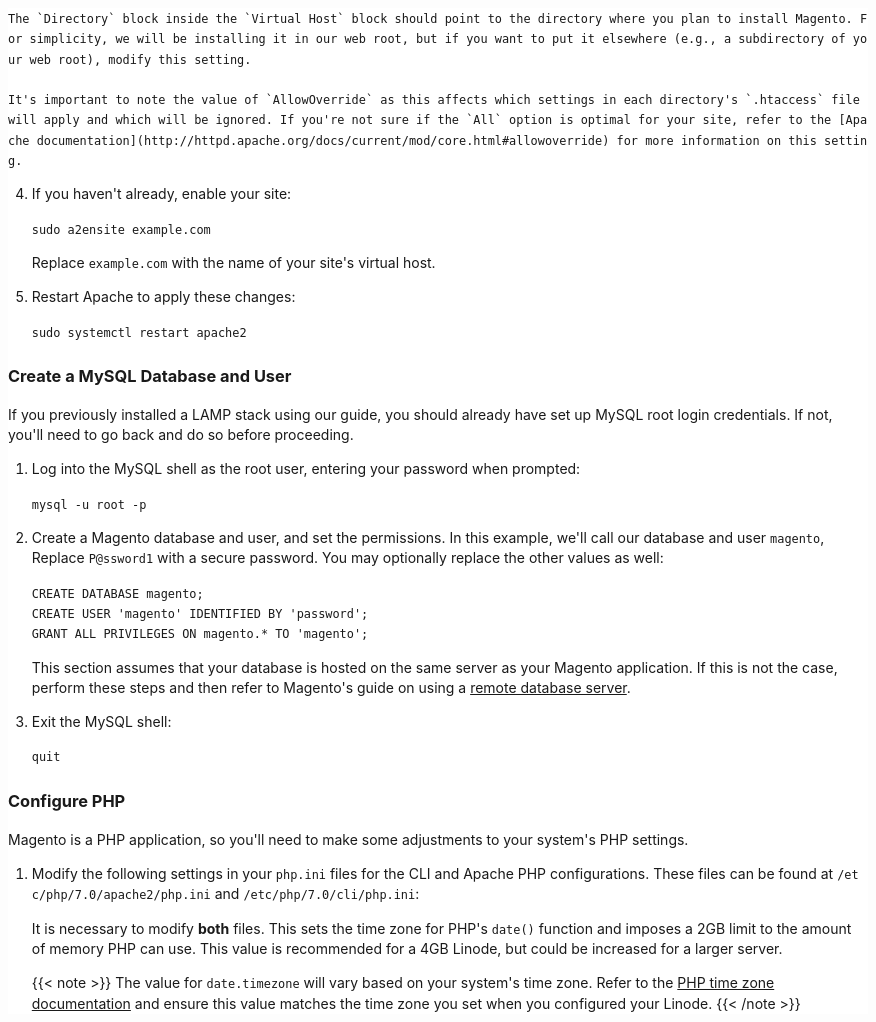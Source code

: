 
    The `Directory` block inside the `Virtual Host` block should point to the directory where you plan to install Magento. For simplicity, we will be installing it in our web root, but if you want to put it elsewhere (e.g., a subdirectory of your web root), modify this setting.

    It's important to note the value of `AllowOverride` as this affects which settings in each directory's `.htaccess` file will apply and which will be ignored. If you're not sure if the `All` option is optimal for your site, refer to the [Apache documentation](http://httpd.apache.org/docs/current/mod/core.html#allowoverride) for more information on this setting.

4.  If you haven't already, enable your site:

        sudo a2ensite example.com

    Replace `example.com` with the name of your site's virtual host.

5.  Restart Apache to apply these changes:

        sudo systemctl restart apache2

### Create a MySQL Database and User

If you previously installed a LAMP stack using our guide, you should already have set up MySQL root login credentials. If not, you'll need to go back and do so before proceeding.

1.  Log into the MySQL shell as the root user, entering your password when prompted:

        mysql -u root -p

2.  Create a Magento database and user, and set the permissions. In this example, we'll call our database and user `magento`, Replace `P@ssword1` with a secure password. You may optionally replace the other values as well:

        CREATE DATABASE magento;
        CREATE USER 'magento' IDENTIFIED BY 'password';
        GRANT ALL PRIVILEGES ON magento.* TO 'magento';

    This section assumes that your database is hosted on the same server as your Magento application. If this is not the case, perform these steps and then refer to Magento's guide on using a [remote database server](http://devdocs.magento.com/guides/v2.0/install-gde/prereq/mysql_remote.html).

3.  Exit the MySQL shell:

        quit

### Configure PHP

Magento is a PHP application, so you'll need to make some adjustments to your system's PHP settings.

1.  Modify the following settings in your `php.ini` files for the CLI and Apache PHP configurations. These files can be found at `/etc/php/7.0/apache2/php.ini` and `/etc/php/7.0/cli/php.ini`:


    It is necessary to modify **both** files. This sets the time zone for PHP's `date()` function and imposes a 2GB limit to the amount of memory PHP can use.  This value is recommended for a 4GB Linode, but could be increased for a larger server.

    {{< note >}}
  The value for `date.timezone` will vary based on your system's time zone. Refer to the [PHP time zone documentation](http://php.net/manual/en/timezones.php)     and ensure this value matches the time zone you set when you configured your Linode.
    {{< /note >}}

